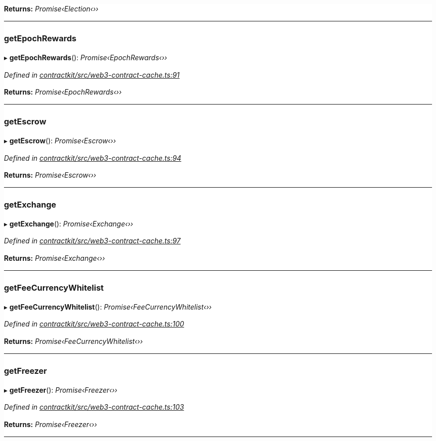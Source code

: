**Returns:** *Promise‹Election‹››*

___

###  getEpochRewards

▸ **getEpochRewards**(): *Promise‹EpochRewards‹››*

*Defined in [contractkit/src/web3-contract-cache.ts:91](https://github.com/celo-org/celo-monorepo/blob/master/packages/contractkit/src/web3-contract-cache.ts#L91)*

**Returns:** *Promise‹EpochRewards‹››*

___

###  getEscrow

▸ **getEscrow**(): *Promise‹Escrow‹››*

*Defined in [contractkit/src/web3-contract-cache.ts:94](https://github.com/celo-org/celo-monorepo/blob/master/packages/contractkit/src/web3-contract-cache.ts#L94)*

**Returns:** *Promise‹Escrow‹››*

___

###  getExchange

▸ **getExchange**(): *Promise‹Exchange‹››*

*Defined in [contractkit/src/web3-contract-cache.ts:97](https://github.com/celo-org/celo-monorepo/blob/master/packages/contractkit/src/web3-contract-cache.ts#L97)*

**Returns:** *Promise‹Exchange‹››*

___

###  getFeeCurrencyWhitelist

▸ **getFeeCurrencyWhitelist**(): *Promise‹FeeCurrencyWhitelist‹››*

*Defined in [contractkit/src/web3-contract-cache.ts:100](https://github.com/celo-org/celo-monorepo/blob/master/packages/contractkit/src/web3-contract-cache.ts#L100)*

**Returns:** *Promise‹FeeCurrencyWhitelist‹››*

___

###  getFreezer

▸ **getFreezer**(): *Promise‹Freezer‹››*

*Defined in [contractkit/src/web3-contract-cache.ts:103](https://github.com/celo-org/celo-monorepo/blob/master/packages/contractkit/src/web3-contract-cache.ts#L103)*

**Returns:** *Promise‹Freezer‹››*

___
